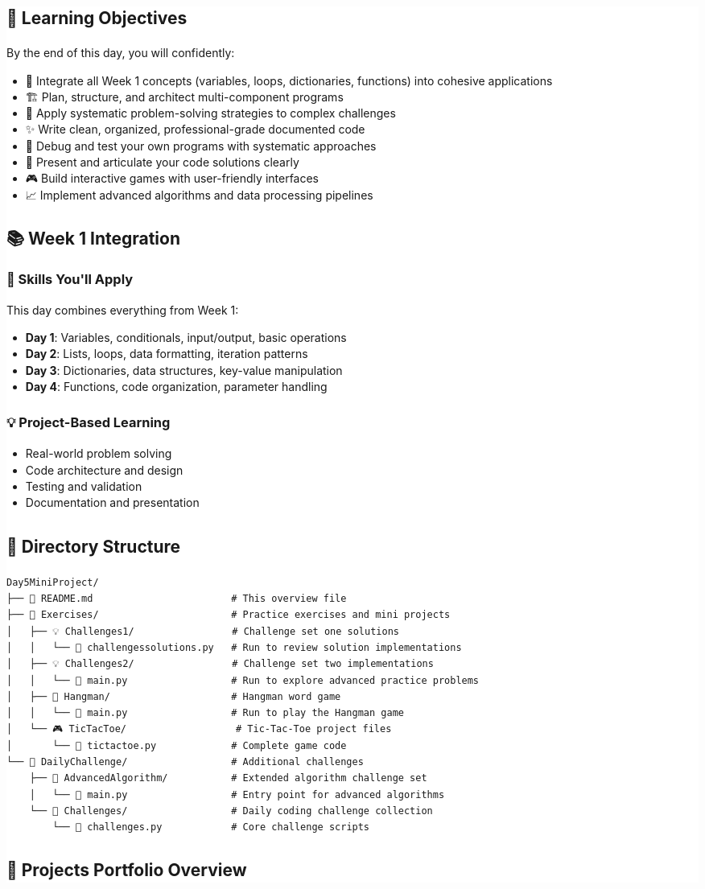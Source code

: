 ## 🎯 Learning Objectives

By the end of this day, you will confidently:
- 🔗 Integrate all Week 1 concepts (variables, loops, dictionaries, functions) into cohesive applications
- 🏗️ Plan, structure, and architect multi-component programs
- 🧩 Apply systematic problem-solving strategies to complex challenges
- ✨ Write clean, organized, professional-grade documented code
- 🐛 Debug and test your own programs with systematic approaches
- 🎤 Present and articulate your code solutions clearly
- 🎮 Build interactive games with user-friendly interfaces
- 📈 Implement advanced algorithms and data processing pipelines

## 📚 Week 1 Integration

### 🧠 Skills You'll Apply
This day combines everything from Week 1:
- **Day 1**: Variables, conditionals, input/output, basic operations
- **Day 2**: Lists, loops, data formatting, iteration patterns  
- **Day 3**: Dictionaries, data structures, key-value manipulation
- **Day 4**: Functions, code organization, parameter handling

### 💡 Project-Based Learning
- Real-world problem solving
- Code architecture and design
- Testing and validation
- Documentation and presentation

## 📁 Directory Structure

```
Day5MiniProject/
├── 📄 README.md                        # This overview file
├── 🧠 Exercises/                       # Practice exercises and mini projects
│   ├── 💡 Challenges1/                 # Challenge set one solutions
│   │   └── 📄 challengessolutions.py   # Run to review solution implementations
│   ├── 💡 Challenges2/                 # Challenge set two implementations
│   │   └── 📄 main.py                  # Run to explore advanced practice problems
│   ├── 🎯 Hangman/                     # Hangman word game
│   │   └── 📄 main.py                  # Run to play the Hangman game
│   └── 🎮 TicTacToe/                   # Tic-Tac-Toe project files
│       └── 📄 tictactoe.py             # Complete game code
└── 💪 DailyChallenge/                  # Additional challenges
    ├── 🚀 AdvancedAlgorithm/           # Extended algorithm challenge set
    │   └── 📄 main.py                  # Entry point for advanced algorithms
    └── 🧩 Challenges/                  # Daily coding challenge collection
        └── 📄 challenges.py            # Core challenge scripts
```

## 🚀 Projects Portfolio Overview
